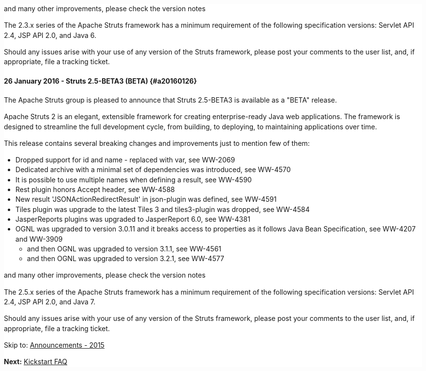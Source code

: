 and many other improvements, please check the version notes

The 2.3.x series of the Apache Struts framework has a minimum requirement of the following specification versions:
Servlet API 2.4, JSP API 2.0, and Java 6.

Should any issues arise with your use of any version of the Struts framework, please post your comments
to the user list, and, if appropriate, file a tracking ticket.

#### 26 January 2016 - Struts 2.5-BETA3 (BETA) {#a20160126}

The Apache Struts group is pleased to announce that Struts 2.5-BETA3 is available as a "BETA" release.

Apache Struts 2 is an elegant, extensible framework for creating enterprise-ready Java web applications.
The framework is designed to streamline the full development cycle, from building, to deploying,
to maintaining applications over time.

This release contains several breaking changes and improvements just to mention few of them:

 - Dropped support for id and name - replaced with var, see WW-2069
 - Dedicated archive with a minimal set of dependencies was introduced, see WW-4570
 - It is possible to use multiple names when defining a result, see WW-4590
 - Rest plugin honors Accept header, see WW-4588
 - New result 'JSONActionRedirectResult' in json-plugin was defined, see WW-4591
 - Tiles plugin was upgrade to the latest Tiles 3 and tiles3-plugin was dropped, see WW-4584
 - JasperReports plugins was upgraded to JasperReport 6.0, see WW-4381
 - OGNL was upgraded to version 3.0.11 and it breaks access to properties as it follows Java Bean Specification,
   see WW-4207 and WW-3909
   - and then OGNL was upgraded to version 3.1.1, see WW-4561
   - and then OGNL was upgraded to version 3.2.1, see WW-4577

and many other improvements, please check the version notes

The 2.5.x series of the Apache Struts framework has a minimum requirement of the following specification versions:
Servlet API 2.4, JSP API 2.0, and Java 7.

Should any issues arise with your use of any version of the Struts framework, please post your comments 
to the user list, and, if appropriate, file a tracking ticket.

<p class="pull-right">
  Skip to: <a href="announce-2015.html">Announcements - 2015</a>
</p>

<p class="pull-left">
  <strong>Next:</strong>
  <a href="kickstart.html">Kickstart FAQ</a>
</p>
